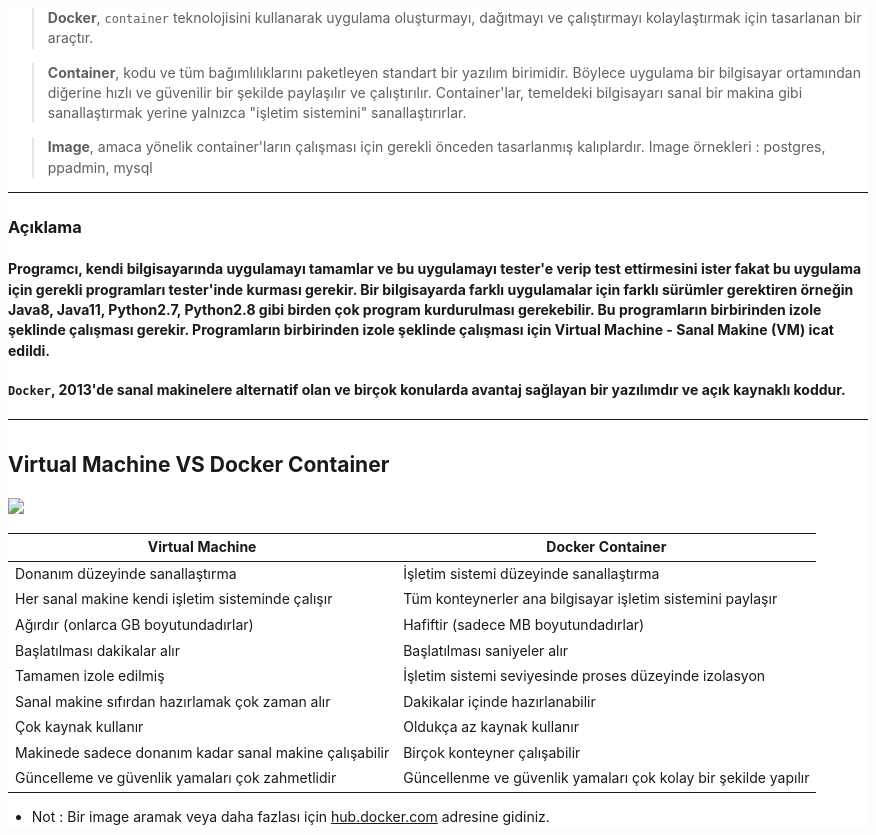 > **Docker**, `container` teknolojisini kullanarak uygulama oluşturmayı, dağıtmayı ve çalıştırmayı kolaylaştırmak için tasarlanan bir araçtır.

> **Container**, kodu ve tüm bağımlılıklarını paketleyen standart bir yazılım birimidir. Böylece uygulama bir bilgisayar ortamından diğerine hızlı ve güvenilir bir şekilde paylaşılır ve çalıştırılır. Container'lar, temeldeki bilgisayarı sanal bir makina gibi sanallaştırmak yerine yalnızca "işletim sistemini" sanallaştırırlar.

> **Image**, amaca yönelik container'ların çalışması için gerekli önceden tasarlanmış kalıplardır. Image örnekleri : postgres, ppadmin, mysql

---
### Açıklama
#### Programcı, kendi bilgisayarında uygulamayı tamamlar ve bu uygulamayı tester'e verip test ettirmesini ister fakat bu uygulama için gerekli programları tester'inde kurması gerekir. Bir bilgisayarda farklı uygulamalar için farklı sürümler gerektiren örneğin Java8, Java11, Python2.7, Python2.8 gibi birden çok program kurdurulması gerekebilir. Bu programların birbirinden izole şeklinde çalışması gerekir. Programların birbirinden izole şeklinde çalışması için Virtual Machine - Sanal Makine (VM) icat edildi. 
#### `Docker`, 2013'de sanal makinelere alternatif olan ve  birçok konularda avantaj sağlayan bir yazılımdır ve açık kaynaklı koddur. 

---

## Virtual Machine VS Docker Container

![](https://raw.githubusercontent.com/mustafakarakas61/Images/main/vmVSdocker.png)

| Virtual Machine                                        | Docker Container                                               |
|--------------------------------------------------------|----------------------------------------------------------------|
| Donanım düzeyinde sanallaştırma                        | İşletim sistemi düzeyinde sanallaştırma                        |
| Her sanal makine kendi işletim sisteminde çalışır      | Tüm konteynerler ana bilgisayar işletim sistemini paylaşır     |
| Ağırdır (onlarca GB boyutundadırlar)                   | Hafiftir (sadece MB boyutundadırlar)                           |
| Başlatılması dakikalar alır                            | Başlatılması saniyeler alır                                    |
| Tamamen izole edilmiş                                  | İşletim sistemi seviyesinde proses düzeyinde izolasyon         |
| Sanal makine sıfırdan hazırlamak çok zaman alır        | Dakikalar içinde hazırlanabilir                                |
| Çok kaynak kullanır                                    | Oldukça az kaynak kullanır                                     |
| Makinede sadece donanım kadar sanal makine çalışabilir | Birçok konteyner çalışabilir                                   |
| Güncelleme ve güvenlik yamaları çok zahmetlidir        | Güncellenme ve güvenlik yamaları çok kolay bir şekilde yapılır |

- Not : Bir image aramak veya daha fazlası için [hub.docker.com](https://hub.docker.com/) adresine gidiniz.
